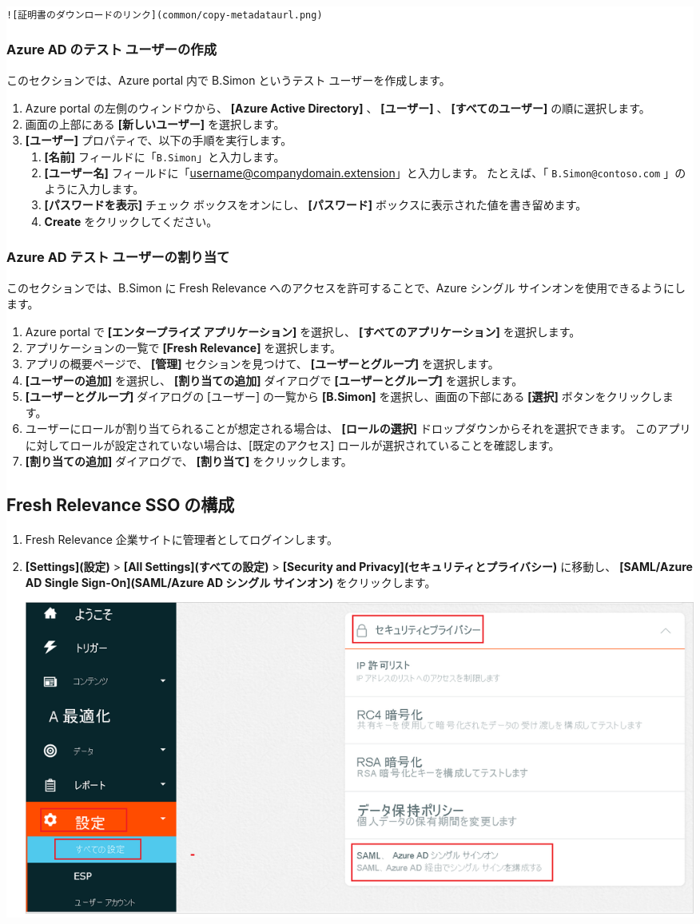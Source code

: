     ![証明書のダウンロードのリンク](common/copy-metadataurl.png)

### <a name="create-an-azure-ad-test-user"></a>Azure AD のテスト ユーザーの作成

このセクションでは、Azure portal 内で B.Simon というテスト ユーザーを作成します。

1. Azure portal の左側のウィンドウから、 **[Azure Active Directory]** 、 **[ユーザー]** 、 **[すべてのユーザー]** の順に選択します。
1. 画面の上部にある **[新しいユーザー]** を選択します。
1. **[ユーザー]** プロパティで、以下の手順を実行します。
   1. **[名前]** フィールドに「`B.Simon`」と入力します。  
   1. **[ユーザー名]** フィールドに「username@companydomain.extension」と入力します。 たとえば、「 `B.Simon@contoso.com` 」のように入力します。
   1. **[パスワードを表示]** チェック ボックスをオンにし、 **[パスワード]** ボックスに表示された値を書き留めます。
   1. **Create** をクリックしてください。

### <a name="assign-the-azure-ad-test-user"></a>Azure AD テスト ユーザーの割り当て

このセクションでは、B.Simon に Fresh Relevance へのアクセスを許可することで、Azure シングル サインオンを使用できるようにします。

1. Azure portal で **[エンタープライズ アプリケーション]** を選択し、 **[すべてのアプリケーション]** を選択します。
1. アプリケーションの一覧で **[Fresh Relevance]** を選択します。
1. アプリの概要ページで、 **[管理]** セクションを見つけて、 **[ユーザーとグループ]** を選択します。
1. **[ユーザーの追加]** を選択し、 **[割り当ての追加]** ダイアログで **[ユーザーとグループ]** を選択します。
1. **[ユーザーとグループ]** ダイアログの [ユーザー] の一覧から **[B.Simon]** を選択し、画面の下部にある **[選択]** ボタンをクリックします。
1. ユーザーにロールが割り当てられることが想定される場合は、 **[ロールの選択]** ドロップダウンからそれを選択できます。 このアプリに対してロールが設定されていない場合は、[既定のアクセス] ロールが選択されていることを確認します。
1. **[割り当ての追加]** ダイアログで、 **[割り当て]** をクリックします。

## <a name="configure-fresh-relevance-sso"></a>Fresh Relevance SSO の構成

1. Fresh Relevance 企業サイトに管理者としてログインします。

1. **[Settings]\(設定\)**  >  **[All Settings]\(すべての設定\)**  >  **[Security and Privacy]\(セキュリティとプライバシー\)** に移動し、 **[SAML/Azure AD Single Sign-On]\(SAML/Azure AD シングル サインオン\)** をクリックします。

    ![SAML アカウントの設定を示すスクリーンショット。](./media/fresh-relevance-tutorial/settings.png "Account")
